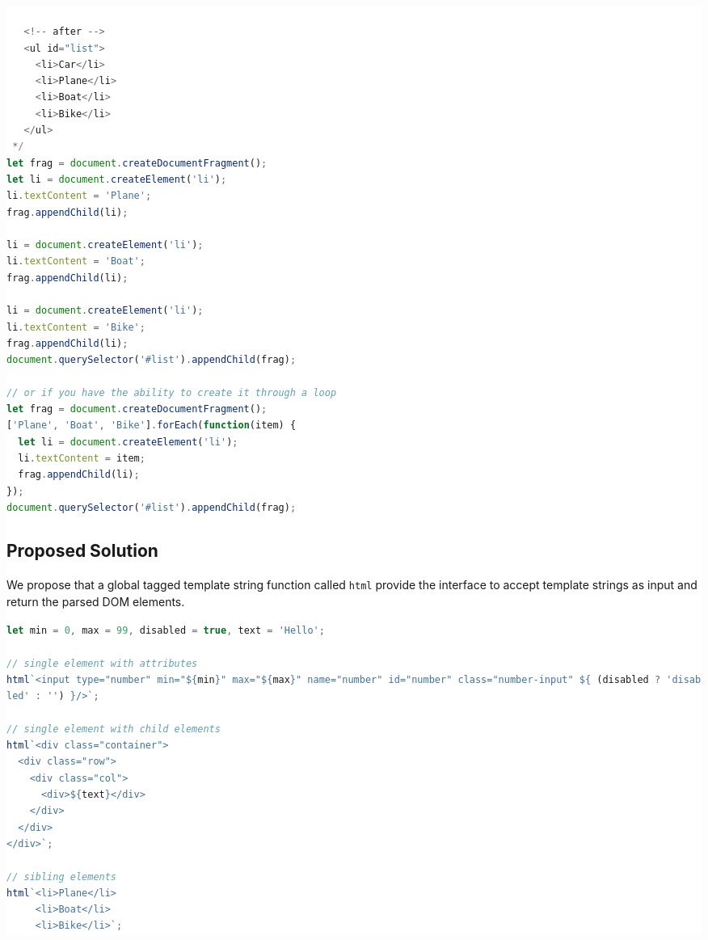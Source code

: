 ```js

   <!-- after -->
   <ul id="list">
     <li>Car</li>
     <li>Plane</li>
     <li>Boat</li>
     <li>Bike</li>
   </ul>
 */
let frag = document.createDocumentFragment();
let li = document.createElement('li');
li.textContent = 'Plane';
frag.appendChild(li);

li = document.createElement('li');
li.textContent = 'Boat';
frag.appendChild(li);

li = document.createElement('li');
li.textContent = 'Bike';
frag.appendChild(li);
document.querySelector('#list').appendChild(frag);

// or if you have the ability to create it through a loop
let frag = document.createDocumentFragment();
['Plane', 'Boat', 'Bike'].forEach(function(item) {
  let li = document.createElement('li');
  li.textContent = item;
  frag.appendChild(li);
});
document.querySelector('#list').appendChild(frag);
```

## Proposed Solution

We propose that a global tagged template string function called `html` provide the interface to accept template strings as input and return the parsed DOM elements.

```js
let min = 0, max = 99, disabled = true, text = 'Hello';

// single element with attributes
html`<input type="number" min="${min}" max="${max}" name="number" id="number" class="number-input" ${ (disabled ? 'disabled' : '') }/>`;

// single element with child elements
html`<div class="container">
  <div class="row">
    <div class="col">
      <div>${text}</div>
    </div>
  </div>
</div>`;

// sibling elements
html`<li>Plane</li>
     <li>Boat</li>
     <li>Bike</li>`;
```
